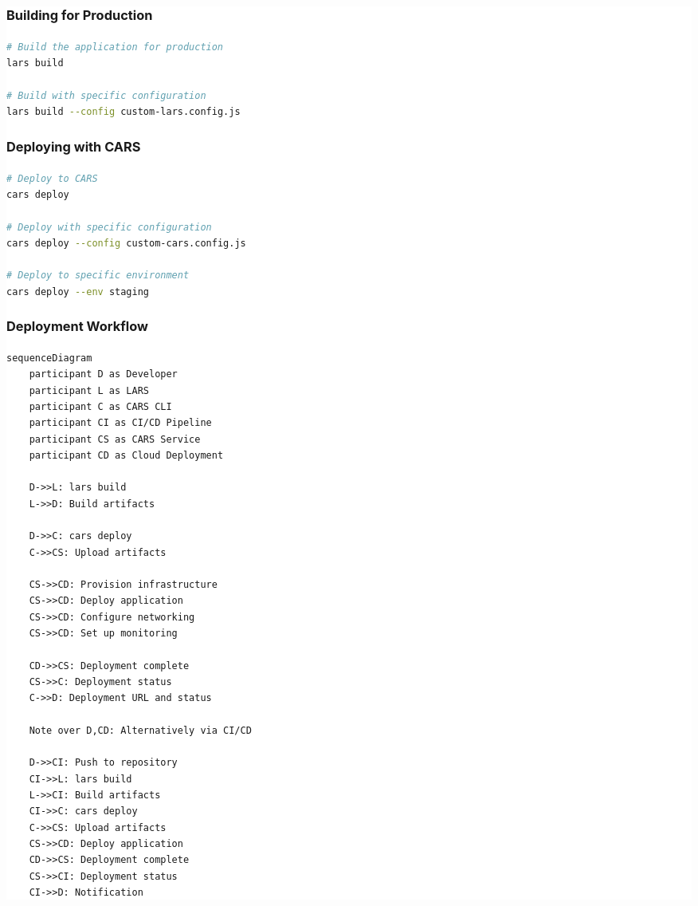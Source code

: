 ### Building for Production

```bash
# Build the application for production
lars build

# Build with specific configuration
lars build --config custom-lars.config.js
```

### Deploying with CARS

```bash
# Deploy to CARS
cars deploy

# Deploy with specific configuration
cars deploy --config custom-cars.config.js

# Deploy to specific environment
cars deploy --env staging
```

### Deployment Workflow

```mermaid
sequenceDiagram
    participant D as Developer
    participant L as LARS
    participant C as CARS CLI
    participant CI as CI/CD Pipeline
    participant CS as CARS Service
    participant CD as Cloud Deployment
    
    D->>L: lars build
    L->>D: Build artifacts
    
    D->>C: cars deploy
    C->>CS: Upload artifacts
    
    CS->>CD: Provision infrastructure
    CS->>CD: Deploy application
    CS->>CD: Configure networking
    CS->>CD: Set up monitoring
    
    CD->>CS: Deployment complete
    CS->>C: Deployment status
    C->>D: Deployment URL and status
    
    Note over D,CD: Alternatively via CI/CD
    
    D->>CI: Push to repository
    CI->>L: lars build
    L->>CI: Build artifacts
    CI->>C: cars deploy
    C->>CS: Upload artifacts
    CS->>CD: Deploy application
    CD->>CS: Deployment complete
    CS->>CI: Deployment status
    CI->>D: Notification
```
